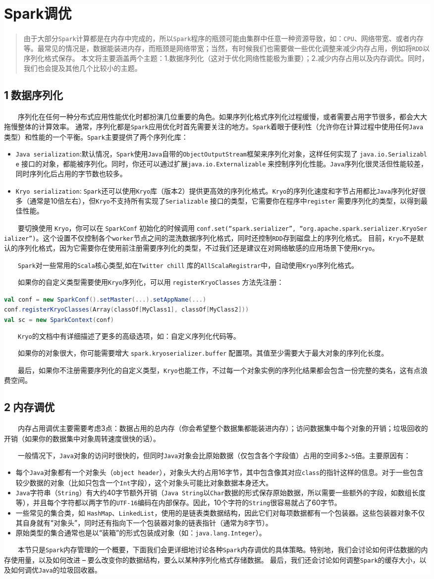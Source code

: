 # Spark调优

> 由于大部分`Spark`计算都是在内存中完成的，所以`Spark`程序的瓶颈可能由集群中任意一种资源导致，如：`CPU`、网络带宽、或者内存等。最常见的情况是，数据能装进内存，而瓶颈是网络带宽；当然，有时候我们也需要做一些优化调整来减少内存占用，例如将`RDD`以序列化格式保存。
本文将主要涵盖两个主题：1.数据序列化（这对于优化网络性能极为重要）；2.减少内存占用以及内存调优。同时，我们也会提及其他几个比较小的主题。

## 1 数据序列化

&emsp;&emsp;序列化在任何一种分布式应用性能优化时都扮演几位重要的角色。如果序列化格式序列化过程缓慢，或者需要占用字节很多，都会大大拖慢整体的计算效率。
通常，序列化都是`Spark`应用优化时首先需要关注的地方。`Spark`着眼于便利性（允许你在计算过程中使用任何`Java`类型）和性能的一个平衡。`Spark`主要提供了两个序列化库：

- `Java serialization`:默认情况，`Spark`使用`Java`自带的`ObjectOutputStream`框架来序列化对象，这样任何实现了 `java.io.Serializable` 接口的对象，都能被序列化。同时，你还可以通过扩展`java.io.Externalizable` 来控制序列化性能。`Java`序列化很灵活但性能较差，同时序列化后占用的字节数也较多。

- `Kryo serialization`: `Spark`还可以使用`Kryo`库（版本2）提供更高效的序列化格式。`Kryo`的序列化速度和字节占用都比`Java`序列化好很多（通常是10倍左右），但`Kryo`不支持所有实现了`Serializable` 接口的类型，它需要你在程序中`register` 需要序列化的类型，以得到最佳性能。


&emsp;&emsp;要切换使用 `Kryo`，你可以在 `SparkConf` 初始化的时候调用 `conf.set(“spark.serializer”, “org.apache.spark.serializer.KryoSerializer”)`。这个设置不仅控制各个`worker`节点之间的混洗数据序列化格式，同时还控制`RDD`存到磁盘上的序列化格式。
目前，`Kryo`不是默认的序列化格式，因为它需要你在使用前注册需要序列化的类型，不过我们还是建议在对网络敏感的应用场景下使用`Kryo`。

&emsp;&emsp;`Spark`对一些常用的`Scala`核心类型,如在`Twitter chill` 库的`AllScalaRegistrar`中，自动使用`Kryo`序列化格式。

&emsp;&emsp;如果你的自定义类型需要使用`Kryo`序列化，可以用 `registerKryoClasses` 方法先注册：

```scala
val conf = new SparkConf().setMaster(...).setAppName(...)
conf.registerKryoClasses(Array(classOf[MyClass1], classOf[MyClass2]))
val sc = new SparkContext(conf)
```

&emsp;&emsp;`Kryo`的文档中有详细描述了更多的高级选项，如：自定义序列化代码等。

&emsp;&emsp;如果你的对象很大，你可能需要增大 `spark.kryoserializer.buffer` 配置项。其值至少需要大于最大对象的序列化长度。

&emsp;&emsp;最后，如果你不注册需要序列化的自定义类型，`Kryo`也能工作，不过每一个对象实例的序列化结果都会包含一份完整的类名，这有点浪费空间。

## 2 内存调优

&emsp;&emsp;内存占用调优主要需要考虑3点：数据占用的总内存（你会希望整个数据集都能装进内存）；访问数据集中每个对象的开销；垃圾回收的开销（如果你的数据集中对象周转速度很快的话）。

&emsp;&emsp;一般情况下，`Java`对象的访问时很快的，但同时`Java`对象会比原始数据（仅包含各个字段值）占用的空间多`2~5`倍。主要原因有：

- 每个`Java`对象都有一个对象头（`object header`），对象头大约占用16字节，其中包含像其对应`class`的指针这样的信息。对于一些包含较少数据的对象（比如只包含一个`Int`字段），这个对象头可能比对象数据本身还大。
- `Java`字符串（`String`）有大约40字节额外开销（`Java String`以`Char`数据的形式保存原始数据，所以需要一些额外的字段，如数组长度等），并且每个字符都以两字节的`UTF-16`编码在内部保存。因此，10个字符的`String`很容易就占了60字节。
- 一些常见的集合类，如 `HashMap`、`LinkedList`，使用的是链表类数据结构，因此它们对每项数据都有一个包装器。这些包装器对象不仅其自身就有“对象头”，同时还有指向下一个包装器对象的链表指针（通常为8字节）。
- 原始类型的集合通常也是以“装箱”的形式包装成对象（如：`java.lang.Integer`）。

&emsp;&emsp;本节只是`Spark`内存管理的一个概要，下面我们会更详细地讨论各种`Spark`内存调优的具体策略。特别地，我们会讨论如何评估数据的内存使用量，以及如何改进 – 要么改变你的数据结构，要么以某种序列化格式存储数据。
最后，我们还会讨论如何调整`Spark`的缓存大小，以及如何调优`Java`的垃圾回收器。
